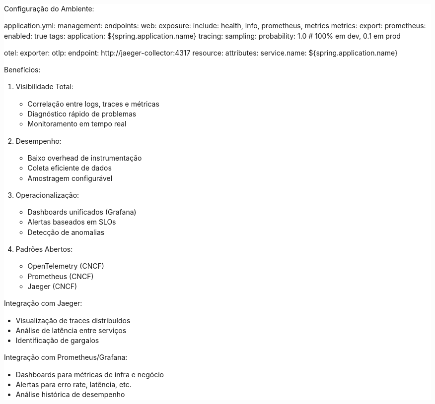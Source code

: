 Configuração do Ambiente:

application.yml:
management:
  endpoints:
    web:
      exposure:
        include: health, info, prometheus, metrics
  metrics:
    export:
      prometheus:
        enabled: true
    tags:
      application: ${spring.application.name}
  tracing:
    sampling:
      probability: 1.0 # 100% em dev, 0.1 em prod

otel:
  exporter:
    otlp:
      endpoint: http://jaeger-collector:4317
  resource:
    attributes:
      service.name: ${spring.application.name}

Benefícios:

1. Visibilidade Total:
   - Correlação entre logs, traces e métricas
   - Diagnóstico rápido de problemas
   - Monitoramento em tempo real

2. Desempenho:
   - Baixo overhead de instrumentação
   - Coleta eficiente de dados
   - Amostragem configurável

3. Operacionalização:
   - Dashboards unificados (Grafana)
   - Alertas baseados em SLOs
   - Detecção de anomalias

4. Padrões Abertos:
   - OpenTelemetry (CNCF)
   - Prometheus (CNCF)
   - Jaeger (CNCF)

Integração com Jaeger:
   - Visualização de traces distribuídos
   - Análise de latência entre serviços
   - Identificação de gargalos

Integração com Prometheus/Grafana:
   - Dashboards para métricas de infra e negócio
   - Alertas para erro rate, latência, etc.
   - Análise histórica de desempenho
